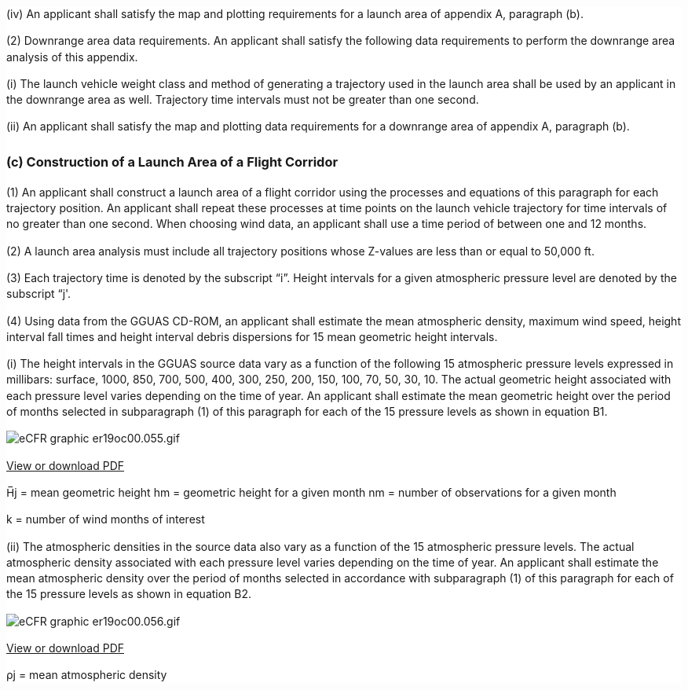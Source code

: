 \(iv\) An applicant shall satisfy the map and plotting requirements for a launch area of appendix A, paragraph (b).

\(2\) Downrange area data requirements. An applicant shall satisfy the following data requirements to perform the downrange area analysis of this appendix.

\(i\) The launch vehicle weight class and method of generating a trajectory used in the launch area shall be used by an applicant in the downrange area as well. Trajectory time intervals must not be greater than one second.

\(ii\) An applicant shall satisfy the map and plotting data requirements for a downrange area of appendix A, paragraph (b).

### (c) Construction of a Launch Area of a Flight Corridor

\(1\) An applicant shall construct a launch area of a flight corridor using the processes and equations of this paragraph for each trajectory position. An applicant shall repeat these processes at time points on the launch vehicle trajectory for time intervals of no greater than one second. When choosing wind data, an applicant shall use a time period of between one and 12 months.

\(2\) A launch area analysis must include all trajectory positions whose Z-values are less than or equal to 50,000 ft.

\(3\) Each trajectory time is denoted by the subscript “i”. Height intervals for a given atmospheric pressure level are denoted by the subscript “j'.

\(4\) Using data from the GGUAS CD-ROM, an applicant shall estimate the mean atmospheric density, maximum wind speed, height interval fall times and height interval debris dispersions for 15 mean geometric height intervals.

\(i\) The height intervals in the GGUAS source data vary as a function of the following 15 atmospheric pressure levels expressed in millibars: surface, 1000, 850, 700, 500, 400, 300, 250, 200, 150, 100, 70, 50, 30, 10. The actual geometric height associated with each pressure level varies depending on the time of year. An applicant shall estimate the mean geometric height over the period of months selected in subparagraph (1) of this paragraph for each of the 15 pressure levels as shown in equation B1.

![eCFR graphic er19oc00.055.gif](https://www.ecfr.gov/graphics/er19oc00.055.gif)

[View or download PDF](https://www.ecfr.gov/graphics/pdfs/er19oc00.055.pdf)

H̅j = mean geometric height hm = geometric height for a given month nm = number of observations for a given month

k = number of wind months of interest

\(ii\) The atmospheric densities in the source data also vary as a function of the 15 atmospheric pressure levels. The actual atmospheric density associated with each pressure level varies depending on the time of year. An applicant shall estimate the mean atmospheric density over the period of months selected in accordance with subparagraph (1) of this paragraph for each of the 15 pressure levels as shown in equation B2.

![eCFR graphic er19oc00.056.gif](https://www.ecfr.gov/graphics/er19oc00.056.gif)

[View or download PDF](https://www.ecfr.gov/graphics/pdfs/er19oc00.056.pdf)

ρj = mean atmospheric density

